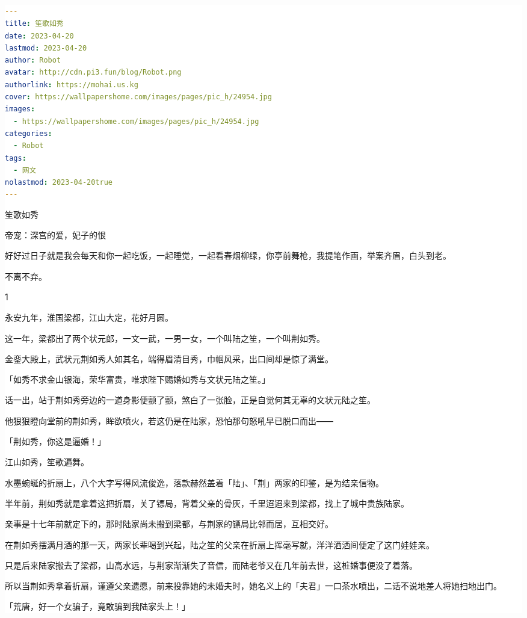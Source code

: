 ```yaml
---
title: 笙歌如秀
date: 2023-04-20
lastmod: 2023-04-20
author: Robot
avatar: http://cdn.pi3.fun/blog/Robot.png
authorlink: https://mohai.us.kg
cover: https://wallpapershome.com/images/pages/pic_h/24954.jpg
images:
  - https://wallpapershome.com/images/pages/pic_h/24954.jpg
categories:
  - Robot
tags:
  - 网文
nolastmod: 2023-04-20true
---
```




笙歌如秀

帝宠：深宫的爱，妃子的恨

好好过日子就是我会每天和你一起吃饭，一起睡觉，一起看春烟柳绿，你亭前舞枪，我提笔作画，举案齐眉，白头到老。

不离不弃。

1

永安九年，淮国梁都，江山大定，花好月圆。

这一年，梁都出了两个状元郎，一文一武，一男一女，一个叫陆之笙，一个叫荆如秀。

金銮大殿上，武状元荆如秀人如其名，端得眉清目秀，巾帼风采，出口间却是惊了满堂。

「如秀不求金山银海，荣华富贵，唯求陛下赐婚如秀与文状元陆之笙。」

话一出，站于荆如秀旁边的一道身影便颤了颤，煞白了一张脸，正是自觉何其无辜的文状元陆之笙。

他狠狠瞪向堂前的荆如秀，眸欲喷火，若这仍是在陆家，恐怕那句怒吼早已脱口而出——

「荆如秀，你这是逼婚！」

江山如秀，笙歌遍舞。

水墨蜿蜒的折扇上，八个大字写得风流俊逸，落款赫然盖着「陆」、「荆」两家的印鉴，是为结亲信物。

半年前，荆如秀就是拿着这把折扇，关了镖局，背着父亲的骨灰，千里迢迢来到梁都，找上了城中贵族陆家。

亲事是十七年前就定下的，那时陆家尚未搬到梁都，与荆家的镖局比邻而居，互相交好。

在荆如秀摆满月酒的那一天，两家长辈喝到兴起，陆之笙的父亲在折扇上挥毫写就，洋洋洒洒间便定了这门娃娃亲。

只是后来陆家搬去了梁都，山高水远，与荆家渐渐失了音信，而陆老爷又在几年前去世，这桩婚事便没了着落。

所以当荆如秀拿着折扇，谨遵父亲遗愿，前来投靠她的未婚夫时，她名义上的「夫君」一口茶水喷出，二话不说地差人将她扫地出门。

「荒唐，好一个女骗子，竟敢骗到我陆家头上！」
